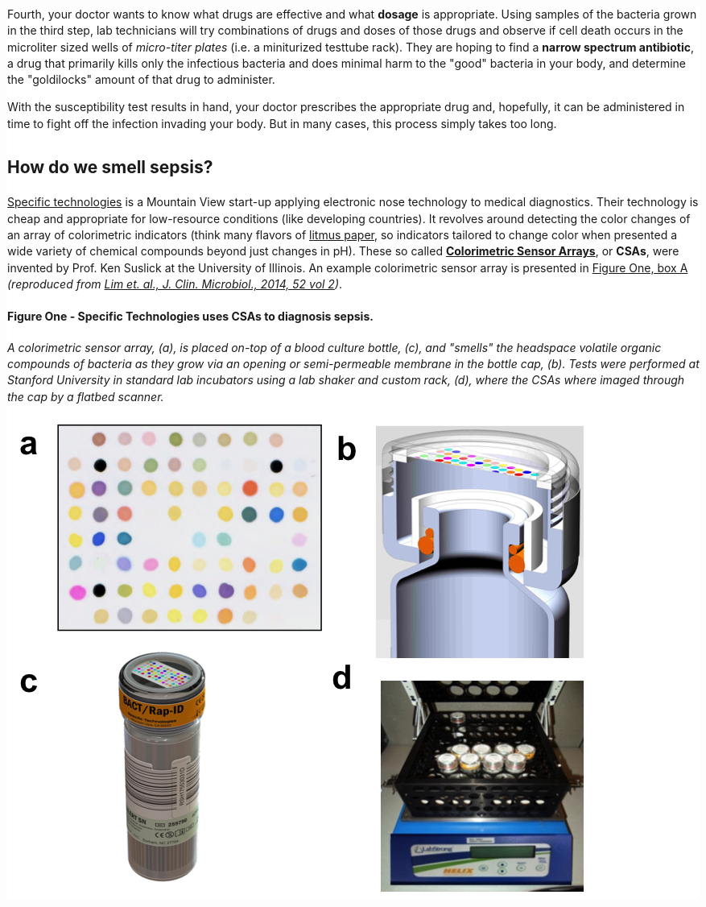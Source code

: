 Fourth, your doctor wants to know what drugs are effective and what **dosage** is appropriate.  Using samples of the bacteria grown in the third step, lab technicians will try combinations of drugs and doses of those drugs and observe if cell death occurs in the microliter sized wells of *micro-titer plates* (i.e. a miniturized testtube rack).  They are hoping to find a **narrow spectrum antibiotic**, a drug that primarily kills only the infectious bacteria and does minimal harm to the "good" bacteria in your body, and determine the "goldilocks" amount of that drug to administer.

With the susceptibility test results in hand, your doctor prescribes the appropriate drug and, hopefully, it can be administered in time to fight off the infection invading your body.  But in many cases, this process simply takes too long.

## <a name="csa"></a> How do we smell sepsis?

[Specific technologies](specifictechnologies.net) is a Mountain View start-up applying electronic nose technology to medical diagnostics.  Their technology is cheap and appropriate for low-resource conditions (like developing countries).  It revolves around detecting the color changes of an array of colorimetric indicators (think many flavors of [litmus paper](https://en.wikipedia.org/wiki/PH_indicator), so indicators tailored to change color when presented a wide variety of chemical compounds beyond just changes in pH).  These so called **[Colorimetric Sensor Arrays](http://www.scs.illinois.edu/suslick/smell_seeing.html)**, or **CSAs**, were invented by Prof. Ken Suslick at the University of Illinois.  An example colorimetric sensor array is presented in [Figure One, box A](fig01) *(reproduced from [Lim et. al., J. Clin. Microbiol., 2014, 52 vol 2](http://jcm.asm.org/content/52/2/592.short))*.

#### <a name="fig01"></a> Figure One - Specific Technologies uses CSAs to diagnosis sepsis.
*A colorimetric sensor array, (a), is placed on-top of a blood culture bottle, (c), and "smells" the headspace volatile organic compounds of bacteria as they grow via an opening or semi-permeable membrane in the bottle cap, (b).  Tests were performed at Stanford University in standard lab incubators using a lab shaker and custom rack, (d), where the CSAs where imaged through the cap by a flatbed scanner.*

![figure one - specific technologies](img/st.png)
